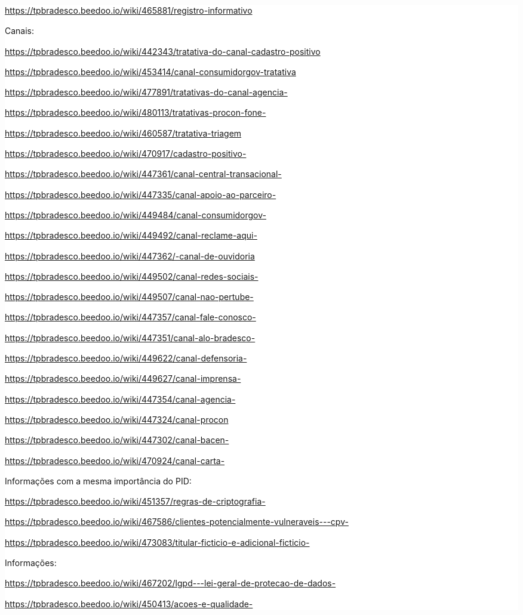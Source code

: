 https://tpbradesco.beedoo.io/wiki/465881/registro-informativo



Canais:

https://tpbradesco.beedoo.io/wiki/442343/tratativa-do-canal-cadastro-positivo

https://tpbradesco.beedoo.io/wiki/453414/canal-consumidorgov-tratativa

https://tpbradesco.beedoo.io/wiki/477891/tratativas-do-canal-agencia-

https://tpbradesco.beedoo.io/wiki/480113/tratativas-procon-fone-

https://tpbradesco.beedoo.io/wiki/460587/tratativa-triagem

https://tpbradesco.beedoo.io/wiki/470917/cadastro-positivo-

https://tpbradesco.beedoo.io/wiki/447361/canal-central-transacional-

https://tpbradesco.beedoo.io/wiki/447335/canal-apoio-ao-parceiro-

https://tpbradesco.beedoo.io/wiki/449484/canal-consumidorgov-

https://tpbradesco.beedoo.io/wiki/449492/canal-reclame-aqui-

https://tpbradesco.beedoo.io/wiki/447362/-canal-de-ouvidoria

https://tpbradesco.beedoo.io/wiki/449502/canal-redes-sociais-

https://tpbradesco.beedoo.io/wiki/449507/canal-nao-pertube-

https://tpbradesco.beedoo.io/wiki/447357/canal-fale-conosco-

https://tpbradesco.beedoo.io/wiki/447351/canal-alo-bradesco-

https://tpbradesco.beedoo.io/wiki/449622/canal-defensoria-

https://tpbradesco.beedoo.io/wiki/449627/canal-imprensa-

https://tpbradesco.beedoo.io/wiki/447354/canal-agencia-

https://tpbradesco.beedoo.io/wiki/447324/canal-procon

https://tpbradesco.beedoo.io/wiki/447302/canal-bacen-

https://tpbradesco.beedoo.io/wiki/470924/canal-carta-



Informações com a mesma importância do PID:

https://tpbradesco.beedoo.io/wiki/451357/regras-de-criptografia-

https://tpbradesco.beedoo.io/wiki/467586/clientes-potencialmente-vulneraveis---cpv-

https://tpbradesco.beedoo.io/wiki/473083/titular-ficticio-e-adicional-ficticio-



Informações:

https://tpbradesco.beedoo.io/wiki/467202/lgpd---lei-geral-de-protecao-de-dados-

https://tpbradesco.beedoo.io/wiki/450413/acoes-e-qualidade-


